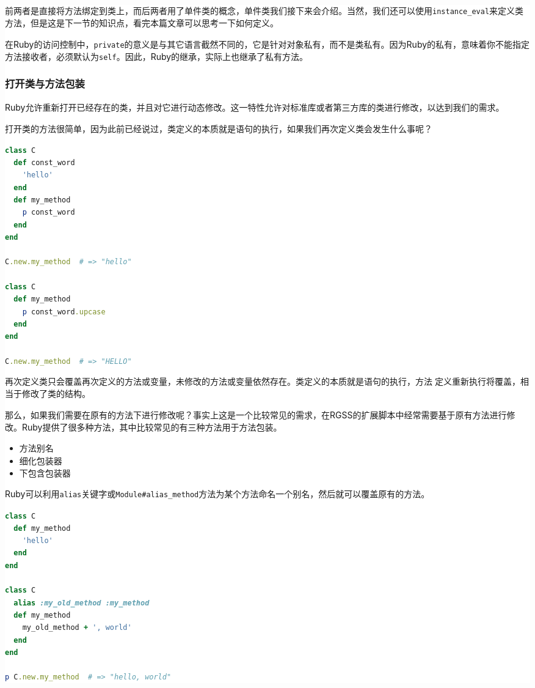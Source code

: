 前两者是直接将方法绑定到类上，而后两者用了单件类的概念，单件类我们接下来会介绍。当然，我们还可以使用`instance_eval`来定义类方法，但是这是下一节的知识点，看完本篇文章可以思考一下如何定义。

在Ruby的访问控制中，`private`的意义是与其它语言截然不同的，它是针对对象私有，而不是类私有。因为Ruby的私有，意味着你不能指定方法接收者，必须默认为`self`。因此，Ruby的继承，实际上也继承了私有方法。

### 打开类与方法包装

Ruby允许重新打开已经存在的类，并且对它进行动态修改。这一特性允许对标准库或者第三方库的类进行修改，以达到我们的需求。

打开类的方法很简单，因为此前已经说过，类定义的本质就是语句的执行，如果我们再次定义类会发生什么事呢？

```ruby
class C
  def const_word
    'hello'
  end
  def my_method
    p const_word
  end
end

C.new.my_method  # => "hello"

class C
  def my_method
    p const_word.upcase
  end
end

C.new.my_method  # => "HELLO"
```

再次定义类只会覆盖再次定义的方法或变量，未修改的方法或变量依然存在。类定义的本质就是语句的执行，方法 定义重新执行将覆盖，相当于修改了类的结构。

那么，如果我们需要在原有的方法下进行修改呢？事实上这是一个比较常见的需求，在RGSS的扩展脚本中经常需要基于原有方法进行修改。Ruby提供了很多种方法，其中比较常见的有三种方法用于方法包装。

* 方法别名
* 细化包装器
* 下包含包装器

Ruby可以利用`alias`关键字或`Module#alias_method`方法为某个方法命名一个别名，然后就可以覆盖原有的方法。

```ruby
class C
  def my_method
    'hello'
  end
end

class C
  alias :my_old_method :my_method
  def my_method
    my_old_method + ', world'
  end
end

p C.new.my_method  # => "hello, world"
```
